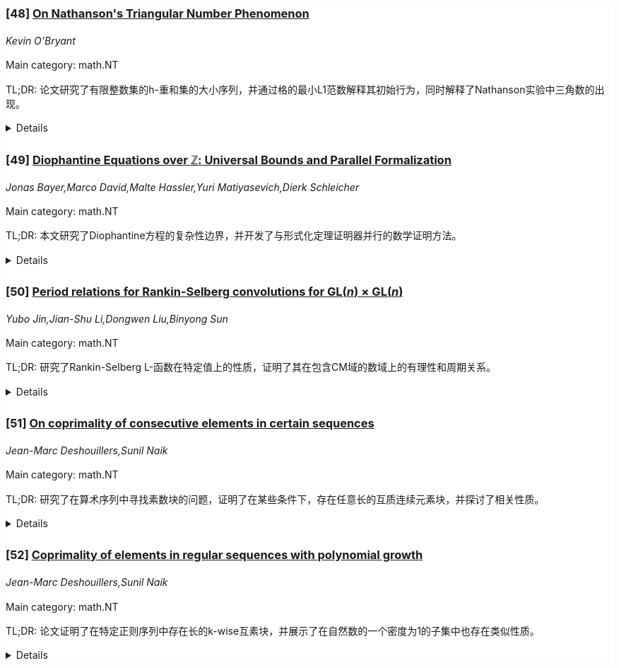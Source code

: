 
### [48] [On Nathanson's Triangular Number Phenomenon](https://arxiv.org/abs/2506.20836)
*Kevin O'Bryant*

Main category: math.NT

TL;DR: 论文研究了有限整数集的h-重和集的大小序列，并通过格的最小L1范数解释其初始行为，同时解释了Nathanson实验中三角数的出现。


<details><summary>Details</summary></details>


### [49] [Diophantine Equations over $\mathbb Z$: Universal Bounds and Parallel Formalization](https://arxiv.org/abs/2506.20909)
*Jonas Bayer,Marco David,Malte Hassler,Yuri Matiyasevich,Dierk Schleicher*

Main category: math.NT

TL;DR: 本文研究了Diophantine方程的复杂性边界，并开发了与形式化定理证明器并行的数学证明方法。


<details><summary>Details</summary></details>


### [50] [Period relations for Rankin-Selberg convolutions for $\mathrm{GL}(n)\times\mathrm{GL}(n)$](https://arxiv.org/abs/2506.20942)
*Yubo Jin,Jian-Shu Li,Dongwen Liu,Binyong Sun*

Main category: math.NT

TL;DR: 研究了Rankin-Selberg L-函数在特定值上的性质，证明了其在包含CM域的数域上的有理性和周期关系。


<details><summary>Details</summary></details>


### [51] [On coprimality of consecutive elements in certain sequences](https://arxiv.org/abs/2506.20948)
*Jean-Marc Deshouillers,Sunil Naik*

Main category: math.NT

TL;DR: 研究了在算术序列中寻找素数块的问题，证明了在某些条件下，存在任意长的互质连续元素块，并探讨了相关性质。


<details><summary>Details</summary></details>


### [52] [Coprimality of elements in regular sequences with polynomial growth](https://arxiv.org/abs/2506.20956)
*Jean-Marc Deshouillers,Sunil Naik*

Main category: math.NT

TL;DR: 论文证明了在特定正则序列中存在长的k-wise互素块，并展示了在自然数的一个密度为1的子集中也存在类似性质。


<details><summary>Details</summary></details>
